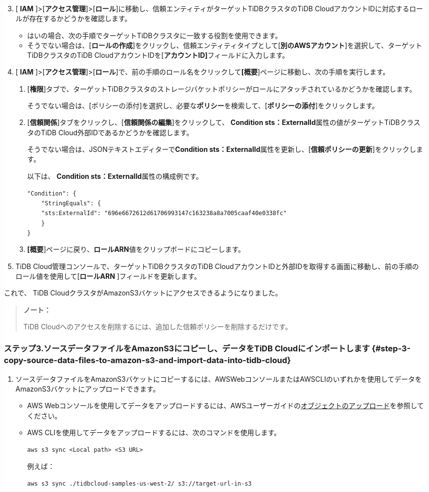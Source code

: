 3.  [ **IAM** ]&gt;[<strong>アクセス管理</strong>]&gt;[<strong>ロール</strong>]に移動し、信頼エンティティがターゲットTiDBクラスタのTiDB CloudアカウントIDに対応するロールが存在するかどうかを確認します。

    -   はいの場合、次の手順でターゲットTiDBクラスタに一致する役割を使用できます。
    -   そうでない場合は、[**ロールの作成**]をクリックし、信頼エンティティタイプとして[<strong>別のAWSアカウント</strong>]を選択して、ターゲットTiDBクラスタのTiDB CloudアカウントIDを[<strong>アカウントID]</strong>フィールドに入力します。

4.  [ **IAM** ]&gt;[<strong>アクセス管理</strong>]&gt;[<strong>ロール</strong>]で、前の手順のロール名をクリックして<strong>[概要</strong>]ページに移動し、次の手順を実行します。

    1.  [**権限**]タブで、ターゲットTiDBクラスタのストレージバケットポリシーがロールにアタッチされているかどうかを確認します。

        そうでない場合は、[ポリシーの添付]を選択し、必要な**ポリシー**を検索して、[<strong>ポリシーの添付</strong>]をクリックします。

    2.  [**信頼関係**]タブをクリックし、[<strong>信頼関係の編集</strong>]をクリックして、 <strong>Condition sts：ExternalId</strong>属性の値がターゲットTiDBクラスタのTiDB Cloud外部IDであるかどうかを確認します。

        そうでない場合は、JSONテキストエディターで**Condition sts：ExternalId**属性を更新し、[<strong>信頼ポリシーの更新</strong>]をクリックします。

        以下は、 **Condition sts：ExternalId**属性の構成例です。

        
        ```
        "Condition": {
            "StringEquals": {
            "sts:ExternalId": "696e6672612d61706993147c163238a8a7005caaf40e0338fc"
            }
        }
        ```

    3.  **[概要**]ページに戻り、<strong>ロールARN</strong>値をクリップボードにコピーします。

5.  TiDB Cloud管理コンソールで、ターゲットTiDBクラスタのTiDB CloudアカウントIDと外部IDを取得する画面に移動し、前の手順のロール値を使用して[**ロールARN** ]フィールドを更新します。

これで、 TiDB CloudクラスタがAmazonS3バケットにアクセスできるようになりました。

> **ノート：**
>
> TiDB Cloudへのアクセスを削除するには、追加した信頼ポリシーを削除するだけです。

### ステップ3.ソースデータファイルをAmazonS3にコピーし、データをTiDB Cloudにインポートします {#step-3-copy-source-data-files-to-amazon-s3-and-import-data-into-tidb-cloud}

1.  ソースデータファイルをAmazonS3バケットにコピーするには、AWSWebコンソールまたはAWSCLIのいずれかを使用してデータをAmazonS3バケットにアップロードできます。

    -   AWS Webコンソールを使用してデータをアップロードするには、AWSユーザーガイドの[オブジェクトのアップロード](https://docs.aws.amazon.com/AmazonS3/latest/userguide/upload-objects.html)を参照してください。
    -   AWS CLIを使用してデータをアップロードするには、次のコマンドを使用します。

        
        ```shell
        aws s3 sync <Local path> <S3 URL> 
        ```

        例えば：

        
        ```shell
        aws s3 sync ./tidbcloud-samples-us-west-2/ s3://target-url-in-s3
        ```
